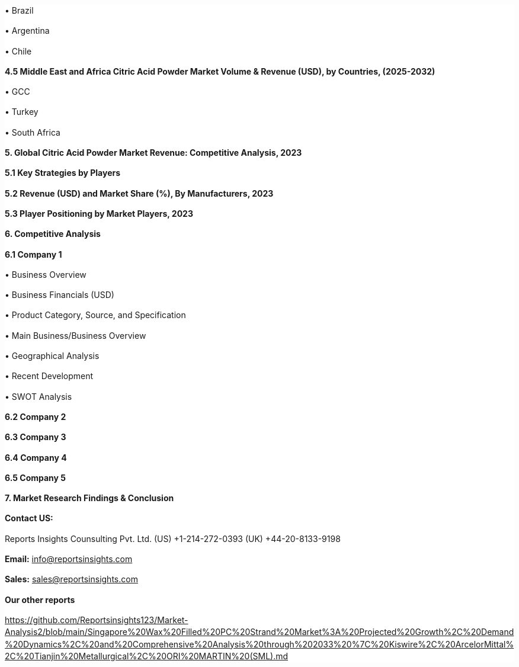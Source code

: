 • Brazil

• Argentina

• Chile

<strong>4.5 Middle East and Africa Citric Acid Powder Market Volume &amp; Revenue (USD), by Countries, (2025-2032)</strong>

• GCC

• Turkey

• South Africa

<strong>5. Global Citric Acid Powder Market Revenue: Competitive Analysis, 2023</strong>

<strong>5.1 Key Strategies by Players</strong>

<strong>5.2 Revenue (USD) and Market Share (%), By Manufacturers, 2023</strong>

<strong>5.3 Player Positioning by Market Players, 2023</strong>

<strong>6. Competitive Analysis</strong>

<strong>6.1 Company 1</strong>

• Business Overview

• Business Financials (USD)

• Product Category, Source, and Specification

• Main Business/Business Overview

• Geographical Analysis

• Recent Development

• SWOT Analysis

<strong>6.2 Company 2</strong>

<strong>6.3 Company 3</strong>

<strong>6.4 Company 4</strong>

<strong>6.5 Company 5</strong>

<strong>7. Market Research Findings &amp; Conclusion</strong>

<strong>Contact US:</strong>

Reports Insights Counsulting Pvt. Ltd.
(US) +1-214-272-0393
(UK) +44-20-8133-9198
<p class=""""><b>Email:</b> <a href=mailto:info@reportsinsights.com>info@reportsinsights.com</a></p>
<p class=""""><b>Sales:</b> <a href=mailto:sales@reportsinsights.com>sales@reportsinsights.com</a></p>

<strong>Our other reports</strong>

<a href=https://github.com/Reportsinsights123/Market-Analysis2/blob/main/Singapore%20Wax%20Filled%20PC%20Strand%20Market%3A%20Projected%20Growth%2C%20Demand%20Dynamics%2C%20and%20Comprehensive%20Analysis%20through%202033%20%7C%20Kiswire%2C%20ArcelorMittal%2C%20Tianjin%20Metallurgical%2C%20ORI%20MARTIN%20(SML).md>https://github.com/Reportsinsights123/Market-Analysis2/blob/main/Singapore%20Wax%20Filled%20PC%20Strand%20Market%3A%20Projected%20Growth%2C%20Demand%20Dynamics%2C%20and%20Comprehensive%20Analysis%20through%202033%20%7C%20Kiswire%2C%20ArcelorMittal%2C%20Tianjin%20Metallurgical%2C%20ORI%20MARTIN%20(SML).md</a>
